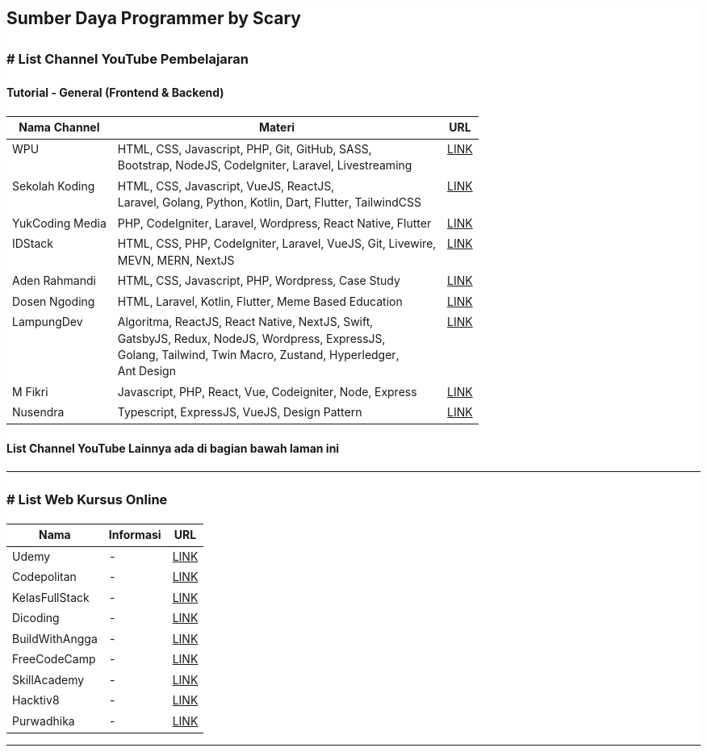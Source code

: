 ## Sumber Daya Programmer by Scary

### # List Channel YouTube Pembelajaran

#### Tutorial - General (Frontend & Backend)

| Nama Channel | Materi | URL |
| ------------ | ------ | --- |
| WPU | HTML, CSS, Javascript, PHP, Git, GitHub, SASS, <br> Bootstrap, NodeJS, CodeIgniter, Laravel, Livestreaming | [LINK](http://youtube.com/webprogrammingunpas) |
| Sekolah Koding | HTML, CSS, Javascript, VueJS, ReactJS, <br> Laravel, Golang, Python, Kotlin, Dart, Flutter, TailwindCSS | [LINK](https://www.youtube.com/c/SekolahKoding) |
| YukCoding Media | PHP, CodeIgniter, Laravel, Wordpress, React Native, Flutter | [LINK](https://www.youtube.com/c/YukCoding2) |
| IDStack | HTML, CSS, PHP, CodeIgniter, Laravel, VueJS, Git, Livewire, <br> MEVN, MERN, NextJS | [LINK](https://www.youtube.com/c/IDStack) |
| Aden Rahmandi | HTML, CSS, Javascript, PHP, Wordpress, Case Study | [LINK](https://www.youtube.com/c/AdenRahmandi) |
| Dosen Ngoding | HTML, Laravel, Kotlin, Flutter, Meme Based Education | [LINK](https://www.youtube.com/c/DosenNgoding) |
| LampungDev | Algoritma, ReactJS, React Native, NextJS, Swift, <br> GatsbyJS, Redux, NodeJS, Wordpress, ExpressJS, <br>  Golang,  Tailwind, Twin Macro, Zustand, Hyperledger,<br>  Ant Design | [LINK](https://www.youtube.com/c/LampungDev) |
| M Fikri | Javascript, PHP, React, Vue, Codeigniter, Node, Express | [LINK](https://www.youtube.com/c/mfikricom) |
| Nusendra | Typescript, ExpressJS, VueJS, Design Pattern | [LINK](https://www.youtube.com/channel/UCPs91pCgbgtcSdnczFSAkdA) |

#### List Channel YouTube Lainnya ada di bagian bawah laman ini 

---

### # List Web Kursus Online 

| Nama | Informasi | URL |
| ---- | --------- | --- |
| Udemy | - | [LINK](https://www.udemy.com/) |
| Codepolitan | - | [LINK](https://codepolitan.com/) |
| KelasFullStack | - | [LINK](https://kelasfullstack.id/) |
| Dicoding | - | [LINK](https://dicoding.com/) |
| BuildWithAngga | - | [LINK](https://buildwithangga.com/) |
| FreeCodeCamp | - | [LINK](https://www.freecodecamp.org/) |
| SkillAcademy | - | [LINK](https://skillacademy.com/) |
| Hacktiv8 | - | [LINK](https://www.hacktiv8.com/) |
| Purwadhika | - | [LINK](https://www.purwadhika.com/) |

---
